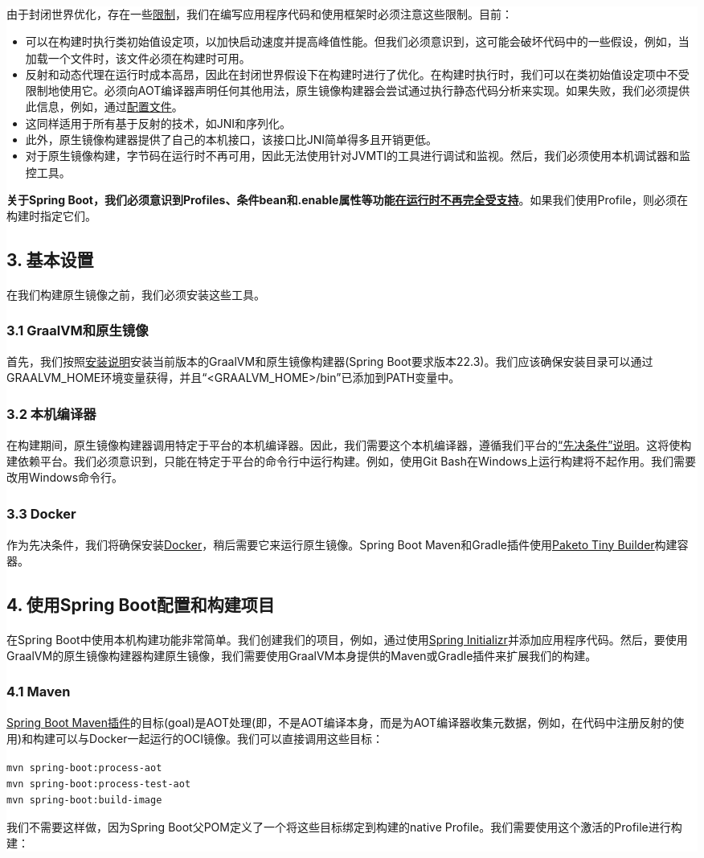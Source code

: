 由于封闭世界优化，存在一些[限制](https://www.graalvm.org/22.1/reference-manual/native-image/Limitations/)，我们在编写应用程序代码和使用框架时必须注意这些限制。目前：

-   可以在构建时执行类初始值设定项，以加快启动速度并提高峰值性能。但我们必须意识到，这可能会破坏代码中的一些假设，例如，当加载一个文件时，该文件必须在构建时可用。
-   反射和动态代理在运行时成本高昂，因此在封闭世界假设下在构建时进行了优化。在构建时执行时，我们可以在类初始值设定项中不受限制地使用它。必须向AOT编译器声明任何其他用法，原生镜像构建器会尝试通过执行静态代码分析来实现。如果失败，我们必须提供此信息，例如，通过[配置文件](https://www.graalvm.org/22.1/reference-manual/native-image/BuildConfiguration/)。
-   这同样适用于所有基于反射的技术，如JNI和序列化。
-   此外，原生镜像构建器提供了自己的本机接口，该接口比JNI简单得多且开销更低。
-   对于原生镜像构建，字节码在运行时不再可用，因此无法使用针对JVMTI的工具进行调试和监视。然后，我们必须使用本机调试器和监控工具。

**关于Spring Boot，我们必须意识到Profiles、条件bean和.enable属性等功能[在运行时不再完全受支持](https://docs.spring.io/spring-boot/docs/3.0.0/reference/htmlsingle/#native-image.introducing-graalvm-native-images.understanding-aot-processing)**。如果我们使用Profile，则必须在构建时指定它们。

## 3. 基本设置

在我们构建原生镜像之前，我们必须安装这些工具。

### 3.1 GraalVM和原生镜像

首先，我们按照[安装说明](https://graalvm.github.io/native-build-tools/latest/graalvm-setup.html)安装当前版本的GraalVM和原生镜像构建器(Spring Boot要求版本22.3)。我们应该确保安装目录可以通过GRAALVM_HOME环境变量获得，并且“<GRAALVM_HOME\>/bin”已添加到PATH变量中。

### 3.2 本机编译器

在构建期间，原生镜像构建器调用特定于平台的本机编译器。因此，我们需要这个本机编译器，遵循我们平台的[“先决条件”说明](https://www.graalvm.org/22.3/reference-manual/native-image/)。这将使构建依赖平台。我们必须意识到，只能在特定于平台的命令行中运行构建。例如，使用Git Bash在Windows上运行构建将不起作用。我们需要改用Windows命令行。

### 3.3 Docker

作为先决条件，我们将确保安装[Docker](https://www.baeldung.com/dockerizing-spring-boot-application)，稍后需要它来运行原生镜像。Spring Boot Maven和Gradle插件使用[Paketo Tiny Builder](https://github.com/paketo-buildpacks/tiny-builder)构建容器。

## 4. 使用Spring Boot配置和构建项目

在Spring Boot中使用本机构建功能非常简单。我们创建我们的项目，例如，通过使用[Spring Initializr](https://start.spring.io/)并添加应用程序代码。然后，要使用GraalVM的原生镜像构建器构建原生镜像，我们需要使用GraalVM本身提供的Maven或Gradle插件来扩展我们的构建。

### 4.1 Maven

[Spring Boot Maven插件](https://docs.spring.io/spring-boot/docs/3.0.0/maven-plugin/reference/htmlsingle/)的目标(goal)是AOT处理(即，不是AOT编译本身，而是为AOT编译器收集元数据，例如，在代码中注册反射的使用)和构建可以与Docker一起运行的OCI镜像。我们可以直接调用这些目标：

```shell
mvn spring-boot:process-aot
mvn spring-boot:process-test-aot
mvn spring-boot:build-image
```

我们不需要这样做，因为Spring Boot父POM定义了一个将这些目标绑定到构建的native Profile。我们需要使用这个激活的Profile进行构建：
